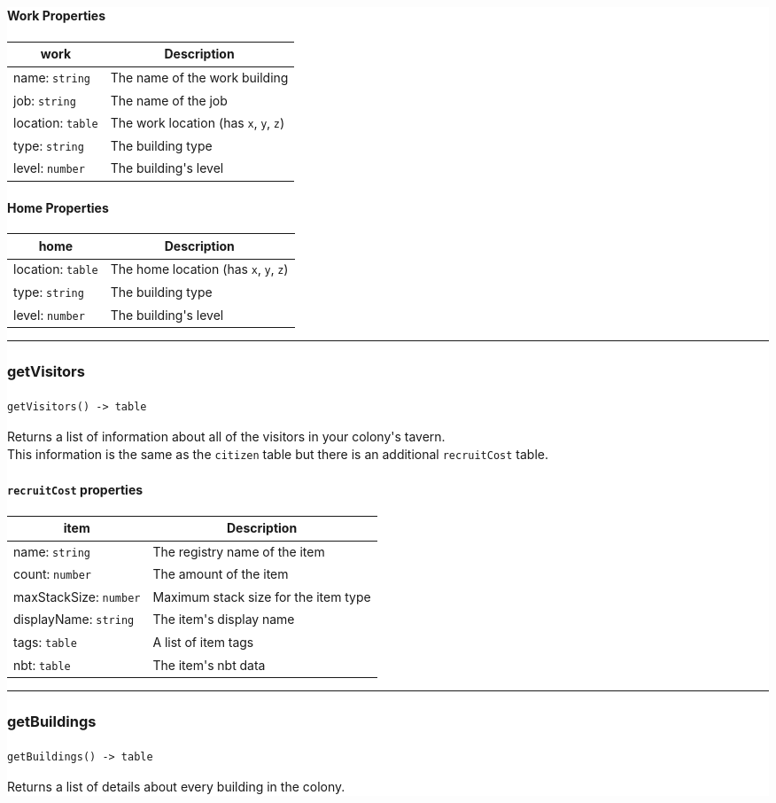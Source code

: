 #### Work Properties
| work              | Description                           |
| ----------------- | ------------------------------------- |
| name: `string`    | The name of the work building         |
| job: `string`     | The name of the job                   |
| location: `table` | The work location (has `x`, `y`, `z`) |
| type: `string`    | The building type                     |
| level: `number`   | The building's level                  |

#### Home Properties
| home              | Description                           |
| ----------------- | ------------------------------------- |
| location: `table` | The home location (has `x`, `y`, `z`) |
| type: `string`    | The building type                     |
| level: `number`   | The building's level                  |

---

### getVisitors
```
getVisitors() -> table
```
Returns a list of information about all of the visitors in your colony's tavern.  
This information is the same as the `citizen` table but there is an additional `recruitCost` table.

#### `recruitCost` properties
| item                   | Description                             |
| ---------------------- | --------------------------------------- |
| name: `string`         | The registry name of the item           |
| count: `number`        | The amount of the item                  |
| maxStackSize: `number` | Maximum stack size for the item type    |
| displayName: `string`  | The item's display name                 |
| tags: `table`          | A list of item tags                     |
| nbt: `table`           | The item's nbt data                     |

---

### getBuildings
```
getBuildings() -> table
```
Returns a list of details about every building in the colony.
